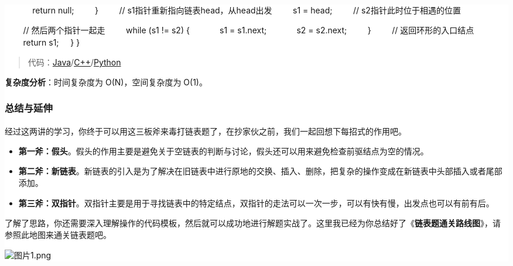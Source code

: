 &nbsp;&nbsp;&nbsp;&nbsp;&nbsp;&nbsp;&nbsp;&nbsp;&nbsp;&nbsp;&nbsp;&nbsp;<span class="hljs-keyword">return</span>&nbsp;<span class="hljs-keyword">null</span>;
&nbsp;&nbsp;&nbsp;&nbsp;&nbsp;&nbsp;&nbsp;&nbsp;}
&nbsp;&nbsp;&nbsp;&nbsp;&nbsp;&nbsp;&nbsp;&nbsp;<span class="hljs-comment">//&nbsp;s1指针重新指向链表head，从head出发</span>
&nbsp;&nbsp;&nbsp;&nbsp;&nbsp;&nbsp;&nbsp;&nbsp;s1&nbsp;=&nbsp;head;
&nbsp;&nbsp;&nbsp;&nbsp;&nbsp;&nbsp;&nbsp;&nbsp;<span class="hljs-comment">//&nbsp;s2指针此时位于相遇的位置</span>

&nbsp;&nbsp;&nbsp;&nbsp;&nbsp;&nbsp;&nbsp;&nbsp;<span class="hljs-comment">//&nbsp;然后两个指针一起走</span>
&nbsp;&nbsp;&nbsp;&nbsp;&nbsp;&nbsp;&nbsp;&nbsp;<span class="hljs-keyword">while</span>&nbsp;(s1&nbsp;!=&nbsp;s2)&nbsp;{
&nbsp;&nbsp;&nbsp;&nbsp;&nbsp;&nbsp;&nbsp;&nbsp;&nbsp;&nbsp;&nbsp;&nbsp;s1&nbsp;=&nbsp;s1.next;
&nbsp;&nbsp;&nbsp;&nbsp;&nbsp;&nbsp;&nbsp;&nbsp;&nbsp;&nbsp;&nbsp;&nbsp;s2&nbsp;=&nbsp;s2.next;
&nbsp;&nbsp;&nbsp;&nbsp;&nbsp;&nbsp;&nbsp;&nbsp;}
&nbsp;&nbsp;&nbsp;&nbsp;&nbsp;&nbsp;&nbsp;&nbsp;<span class="hljs-comment">//&nbsp;返回环形的入口结点</span>
&nbsp;&nbsp;&nbsp;&nbsp;&nbsp;&nbsp;&nbsp;&nbsp;<span class="hljs-keyword">return</span>&nbsp;s1;
&nbsp;&nbsp;&nbsp;&nbsp;}
}
</code></pre>
<blockquote data-nodeid="5980">
<p data-nodeid="5981">代码：<a href="https://github.com/lagoueduCol/Algorithm-Dryad/blob/main/05.LinkedList/142.%E7%8E%AF%E5%BD%A2%E9%93%BE%E8%A1%A8-ii.java" data-nodeid="7013">Java</a>/<a href="https://github.com/lagoueduCol/Algorithm-Dryad/blob/main/05.LinkedList/142.%E7%8E%AF%E5%BD%A2%E9%93%BE%E8%A1%A8-ii.cpp" data-nodeid="7017">C++</a>/<a href="https://github.com/lagoueduCol/Algorithm-Dryad/blob/main/05.LinkedList/142.%E7%8E%AF%E5%BD%A2%E9%93%BE%E8%A1%A8-ii.py" data-nodeid="7021">Python</a></p>
</blockquote>
<p data-nodeid="5982"><strong data-nodeid="7026">复杂度分析</strong>：时间复杂度为 O(N)，空间复杂度为 O(1)。</p>
<h3 data-nodeid="5983">总结与延伸</h3>
<p data-nodeid="5984">经过这两讲的学习，你终于可以用这三板斧来毒打链表题了，在抄家伙之前，我们一起回想下每招式的作用吧。</p>
<ul data-nodeid="5985">
<li data-nodeid="5986">
<p data-nodeid="5987"><strong data-nodeid="7033">第一斧：假头</strong>。假头的作用主要是避免关于空链表的判断与讨论，假头还可以用来避免检查前驱结点为空的情况。</p>
</li>
<li data-nodeid="5988">
<p data-nodeid="5989"><strong data-nodeid="7038">第二斧：新链表</strong>。新链表的引入是为了解决在旧链表中进行原地的交换、插入、删除，把复杂的操作变成在新链表中头部插入或者尾部添加。</p>
</li>
<li data-nodeid="5990">
<p data-nodeid="5991"><strong data-nodeid="7043">第三斧：双指针</strong>。双指针主要是用于寻找链表中的特定结点，双指针的走法可以一次一步，可以有快有慢，出发点也可以有前有后。</p>
</li>
</ul>
<p data-nodeid="22769" class="te-preview-highlight">了解了思路，你还需要深入理解操作的代码模板，然后就可以成功地进行解题实战了。这里我已经为你总结好了《<strong data-nodeid="22775">链表题通关路线图</strong>》，请参照此地图来通关链表题吧。</p>



<p data-nodeid="15652" class=""><img src="https://s0.lgstatic.com/i/image6/M01/3E/39/CioPOWCYmIWAFXX4AASqbS526bc322.png" alt="图片1.png" data-nodeid="15658"></p>

